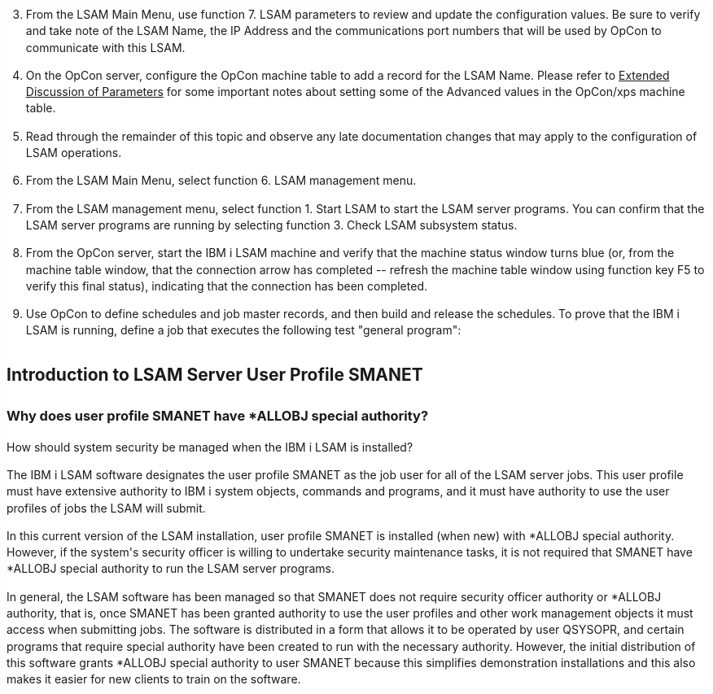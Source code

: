 3. From the LSAM Main Menu, use function 7. LSAM parameters to review
    and update the configuration values. Be sure to verify and take note
    of the LSAM Name, the IP Address and the communications port numbers
    that will be used by OpCon to communicate with this LSAM.

4. On the OpCon server, configure the OpCon machine table to add a
    record for the LSAM Name. Please refer to [Extended Discussion of Parameters](/configuration/configuration) for some
    important notes about setting some of the Advanced values in the
    OpCon/xps machine table.

5. Read through the remainder of this topic and observe any late
    documentation changes that may apply to the configuration of LSAM
    operations.

6. From the LSAM Main Menu, select function 6. LSAM management menu.

7. From the LSAM management menu, select function 1. Start LSAM to
    start the LSAM server programs. You can confirm that the LSAM server
    programs are running by selecting function 3. Check LSAM subsystem
    status.

8. From the OpCon server, start the IBM i LSAM machine and verify that
    the machine status window turns blue (or, from the machine table
    window, that the connection arrow has completed -- refresh the
    machine table window using function key F5 to verify this final
    status), indicating that the connection has been completed.

9. Use OpCon to define schedules and job master records, and then build
    and release the schedules. To prove that the IBM i LSAM is running,
    define a job that executes the following test "general program":

## Introduction to LSAM Server User Profile SMANET

### Why does user profile SMANET have \*ALLOBJ special authority?

How should system security be managed when the IBM i LSAM is installed?

The IBM i LSAM software designates the user profile SMANET as the job
user for all of the LSAM server jobs. This user profile must have
extensive authority to IBM i system objects, commands and programs, and
it must have authority to use the user profiles of jobs the LSAM will
submit.

In this current version of the LSAM installation, user profile SMANET is
installed (when new) with \*ALLOBJ special authority. However, if the
system's security officer is willing to undertake security maintenance
tasks, it is not required that SMANET have \*ALLOBJ special authority to
run the LSAM server programs.

In general, the LSAM software has been managed so that SMANET does not
require security officer authority or \*ALLOBJ authority, that is, once
SMANET has been granted authority to use the user profiles and other
work management objects it must access when submitting jobs. The
software is distributed in a form that allows it to be operated by user
QSYSOPR, and certain programs that require special authority have been
created to run with the necessary authority. However, the initial
distribution of this software grants \*ALLOBJ special authority to user
SMANET because this simplifies demonstration installations and this also
makes it easier for new clients to train on the software.

